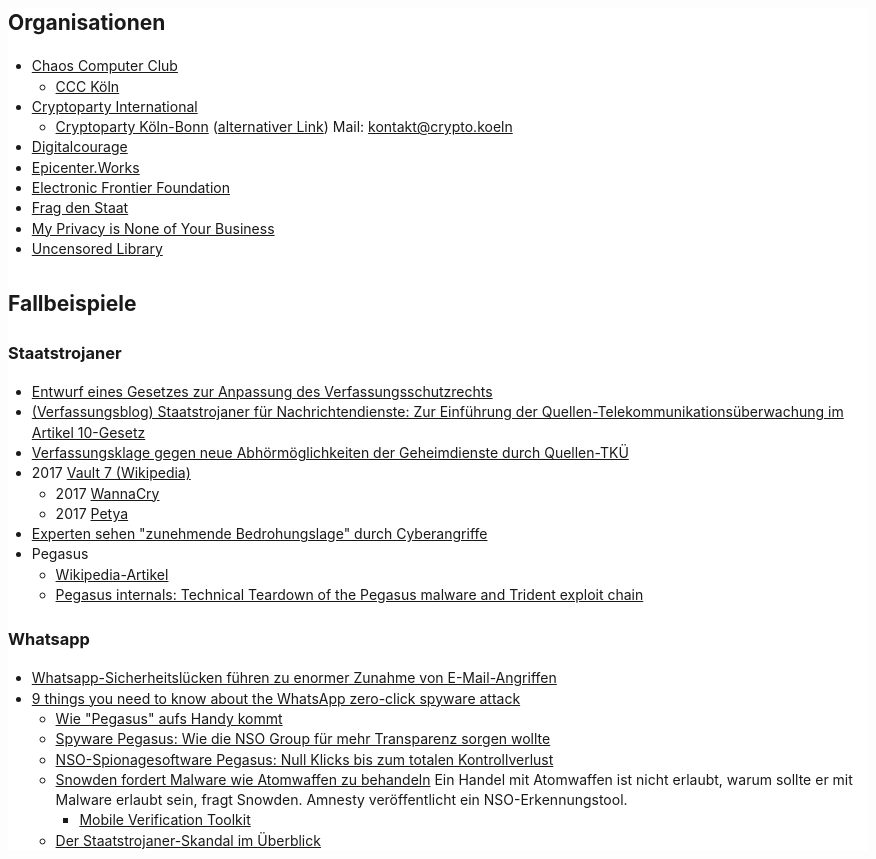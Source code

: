 ## Organisationen
* [Chaos Computer Club](https://ccc.de)
    * [CCC Köln](https://koeln.ccc.de)
* [Cryptoparty International](https://cryptoparty.in)
    * [Cryptoparty Köln-Bonn](https://crypto.koeln) ([alternativer Link](https://cryptoparty.in/cryptopartykbn)) Mail: kontakt@crypto.koeln
* [Digitalcourage](https://digitalcourage.de)
* [Epicenter.Works](https://epicenter.works/)
* [Electronic Frontier Foundation](https://www.eff.org/)
* [Frag den Staat](https://fragdenstaat.de/)
* [My Privacy is None of Your Business](https://noyb.eu/en)
* [Uncensored Library](https://www.uncensoredlibrary.com/de)

## Fallbeispiele
### Staatstrojaner
* [Entwurf eines Gesetzes zur Anpassung des Verfassungsschutzrechts](https://dserver.bundestag.de/btd/19/247/1924785.pdf)
* [(Verfassungsblog) Staatstrojaner für Nachrichtendienste: Zur Einführung der Quellen-Telekommunikationsüberwachung im Artikel 10-Gesetz](https://verfassungsblog.de/staatstrojaner-nachrichtendienste/)
* [Verfassungsklage gegen neue Abhörmöglichkeiten der Geheimdienste durch Quellen-TKÜ](https://www.haufe.de/compliance/recht-politik/verfassungsklage-gegen-online-durchsuchung-mit-staatstrojaner_230132_463812.html?ecmId=32727&ecmUid=3358950&chorid=123456789&newsletter=news%2FPortal-Newsletter%2FCompliance%2F403%2F123456789%2F2021-07-09%2FTop-News-Verfassungsklage-gegen-neue-Abhoermoeglichkeiten-der-Geheimdienste-durch-Quellen-TKUe)
* 2017 [Vault 7 (Wikipedia)](https://en.wikipedia.org/wiki/Vault_7)
    * 2017 [WannaCry](https://en.wikipedia.org/wiki/WannaCry_ransomware_attack) 
    * 2017 [Petya](https://en.wikipedia.org/wiki/Petya_(malware)) 
* [Experten sehen "zunehmende Bedrohungslage" durch Cyberangriffe](https://www.heise.de/news/Experten-sehen-zunehmende-Bedrohungslage-durch-Cyberangriffe-6141310.html)
* Pegasus
    * [Wikipedia-Artikel](https://de.wikipedia.org/wiki/Pegasus_(Spyware))
    * [Pegasus internals: Technical Teardown of the Pegasus malware and Trident exploit chain](https://media.ccc.de/v/33c3-7901-pegasus_internals)

### Whatsapp
* [Whatsapp-Sicherheitslücken führen zu enormer Zunahme von E-Mail-Angriffen](https://www.vadesecure.com/de/blog/whatsapp-sicherheitslucken)
* [9 things you need to know about the WhatsApp zero-click spyware attack](https://www.fastcompany.com/90349568/9-things-you-need-to-know-about-the-whatsapp-spyware-attack)
    * [Wie "Pegasus" aufs Handy kommt](https://www.tagesschau.de/investigativ/ndr-wdr/spaeh-software-pegasus-smartphone-101.html)
    * [Spyware Pegasus: Wie die NSO Group für mehr Transparenz sorgen wollte](https://www.heise.de/hintergrund/Pegasus-Wie-die-NSO-Group-fuer-mehr-Transparenz-sorgen-wollte-6141498.html?seite=2)
    * [NSO-Spionagesoftware Pegasus: Null Klicks bis zum totalen Kontrollverlust](https://www.spiegel.de/netzwelt/apps/nso-spionagesoftware-pegasus-null-klicks-bis-zum-totalen-kontrollverlust-a-171b6f46-848f-4674-8dbb-ac906e6594c8)
    * [Snowden fordert Malware wie Atomwaffen zu behandeln](https://www.golem.de/news/pegasus-snowden-fordert-malware-wie-atomwaffen-zu-behandeln-2107-158275.html) Ein Handel mit Atomwaffen ist nicht erlaubt, warum sollte er mit Malware erlaubt sein, fragt Snowden. Amnesty veröffentlicht ein NSO-Erkennungstool.
        * [Mobile Verification Toolkit](https://github.com/mvt-project/mvt)
    * [Der Staatstrojaner-Skandal im Überblick](https://netzpolitik.org/2021/pegasus-der-staatstrojaner-skandal-im-ueberblick/)
